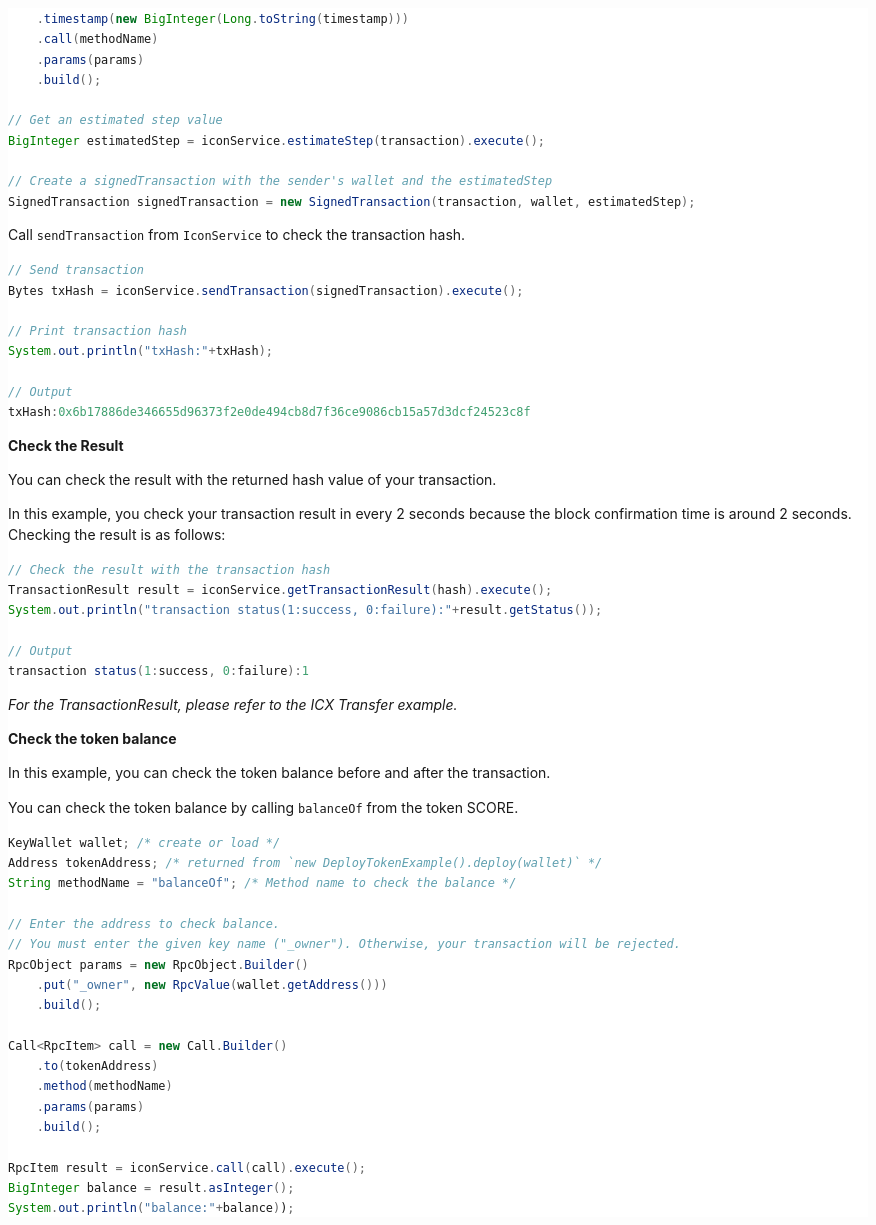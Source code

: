 ```java
    .timestamp(new BigInteger(Long.toString(timestamp)))
    .call(methodName)
    .params(params)
    .build();

// Get an estimated step value
BigInteger estimatedStep = iconService.estimateStep(transaction).execute();

// Create a signedTransaction with the sender's wallet and the estimatedStep
SignedTransaction signedTransaction = new SignedTransaction(transaction, wallet, estimatedStep);
```

Call `sendTransaction` from `IconService` to check the transaction hash.

```java
// Send transaction
Bytes txHash = iconService.sendTransaction(signedTransaction).execute();

// Print transaction hash
System.out.println("txHash:"+txHash);

// Output
txHash:0x6b17886de346655d96373f2e0de494cb8d7f36ce9086cb15a57d3dcf24523c8f
```

**Check the Result**

You can check the result with the returned hash value of your transaction.

In this example, you check your transaction result in every 2 seconds because the block confirmation time is around 2 seconds. Checking the result is as follows:

```java
// Check the result with the transaction hash
TransactionResult result = iconService.getTransactionResult(hash).execute();
System.out.println("transaction status(1:success, 0:failure):"+result.getStatus());

// Output
transaction status(1:success, 0:failure):1
```

_For the TransactionResult, please refer to the ICX Transfer example._

**Check the token balance**

In this example, you can check the token balance before and after the transaction.

You can check the token balance by calling `balanceOf` from the token SCORE.

```java
KeyWallet wallet; /* create or load */
Address tokenAddress; /* returned from `new DeployTokenExample().deploy(wallet)` */
String methodName = "balanceOf"; /* Method name to check the balance */

// Enter the address to check balance.
// You must enter the given key name ("_owner"). Otherwise, your transaction will be rejected.
RpcObject params = new RpcObject.Builder()
    .put("_owner", new RpcValue(wallet.getAddress()))
    .build();

Call<RpcItem> call = new Call.Builder()
    .to(tokenAddress)
    .method(methodName)
    .params(params)
    .build();

RpcItem result = iconService.call(call).execute();
BigInteger balance = result.asInteger();
System.out.println("balance:"+balance));
```